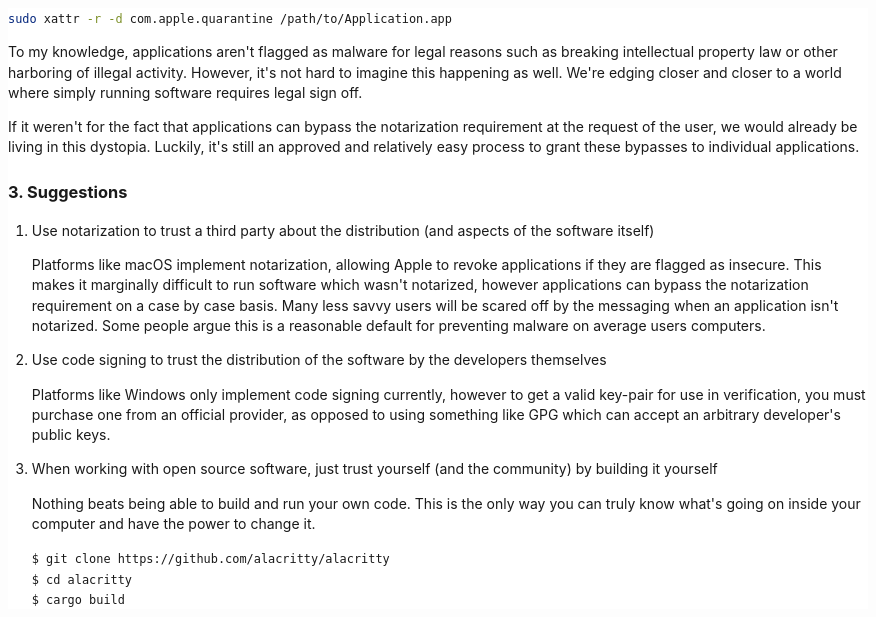 ```sh
sudo xattr -r -d com.apple.quarantine /path/to/Application.app
```

To my knowledge, applications aren't flagged as malware for legal reasons such
as breaking intellectual property law or other harboring of illegal activity.
However, it's not hard to imagine this happening as well. We're edging closer
and closer to a world where simply running software requires legal sign off.

If it weren't for the fact that applications can bypass the notarization
requirement at the request of the user, we would already be living in this
dystopia. Luckily, it's still an approved and relatively easy process to grant
these bypasses to individual applications.

### 3. Suggestions

1. Use notarization to trust a third party about the distribution (and aspects
    of the software itself)

    Platforms like macOS implement notarization, allowing Apple to revoke
    applications if they are flagged as insecure. This makes it marginally
    difficult to run software which wasn't notarized, however applications can
    bypass the notarization requirement on a case by case basis. Many less
    savvy users will be scared off by the messaging when an application isn't
    notarized. Some people argue this is a reasonable default for preventing
    malware on average users computers.
2. Use code signing to trust the distribution of the software by the developers
   themselves

    Platforms like Windows only implement code signing currently, however to
    get a valid key-pair for use in verification, you must purchase one from an
    official provider, as opposed to using something like GPG which can accept
    an arbitrary developer's public keys.
1. When working with open source software, just trust yourself (and the
   community) by building it yourself

    Nothing beats being able to build and run your own code. This is the only
    way you can truly know what's going on inside your computer and have the
    power to change it.

    ```
    $ git clone https://github.com/alacritty/alacritty
    $ cd alacritty
    $ cargo build
    ```
